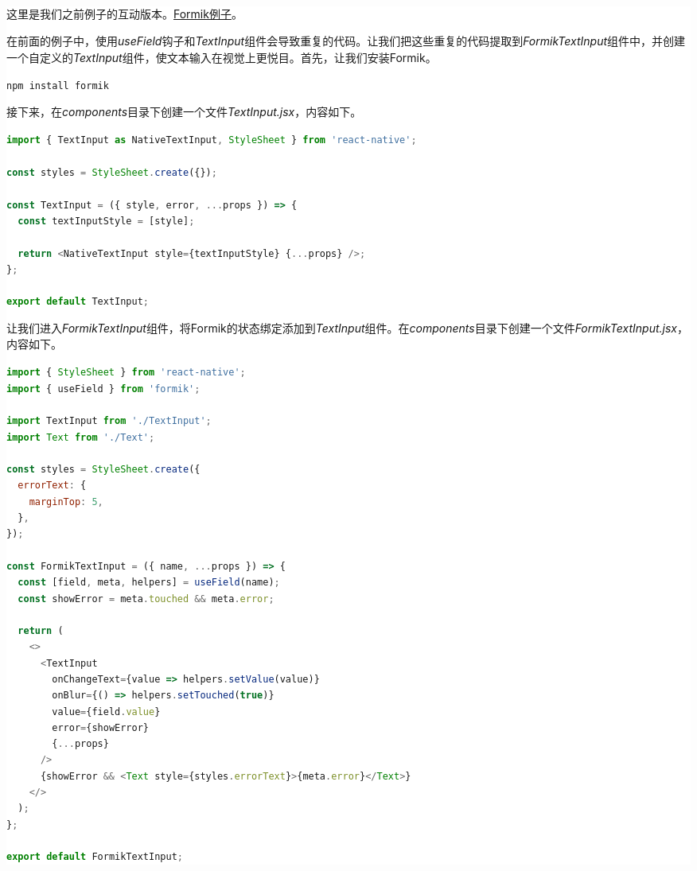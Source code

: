  这里是我们之前例子的互动版本。[Formik例子](https://snack.expo.io/@kalleilv/formik-example)。


 在前面的例子中，使用<em>useField</em>钩子和<em>TextInput</em>组件会导致重复的代码。让我们把这些重复的代码提取到<em>FormikTextInput</em>组件中，并创建一个自定义的<em>TextInput</em>组件，使文本输入在视觉上更悦目。首先，让我们安装Formik。

```shell
npm install formik
```


 接下来，在<i>components</i>目录下创建一个文件<i>TextInput.jsx</i>，内容如下。

```javascript
import { TextInput as NativeTextInput, StyleSheet } from 'react-native';

const styles = StyleSheet.create({});

const TextInput = ({ style, error, ...props }) => {
  const textInputStyle = [style];

  return <NativeTextInput style={textInputStyle} {...props} />;
};

export default TextInput;
```


 让我们进入<em>FormikTextInput</em>组件，将Formik的状态绑定添加到<em>TextInput</em>组件。在<i>components</i>目录下创建一个文件<i>FormikTextInput.jsx</i>，内容如下。

```javascript
import { StyleSheet } from 'react-native';
import { useField } from 'formik';

import TextInput from './TextInput';
import Text from './Text';

const styles = StyleSheet.create({
  errorText: {
    marginTop: 5,
  },
});

const FormikTextInput = ({ name, ...props }) => {
  const [field, meta, helpers] = useField(name);
  const showError = meta.touched && meta.error;

  return (
    <>
      <TextInput
        onChangeText={value => helpers.setValue(value)}
        onBlur={() => helpers.setTouched(true)}
        value={field.value}
        error={showError}
        {...props}
      />
      {showError && <Text style={styles.errorText}>{meta.error}</Text>}
    </>
  );
};

export default FormikTextInput;
```
